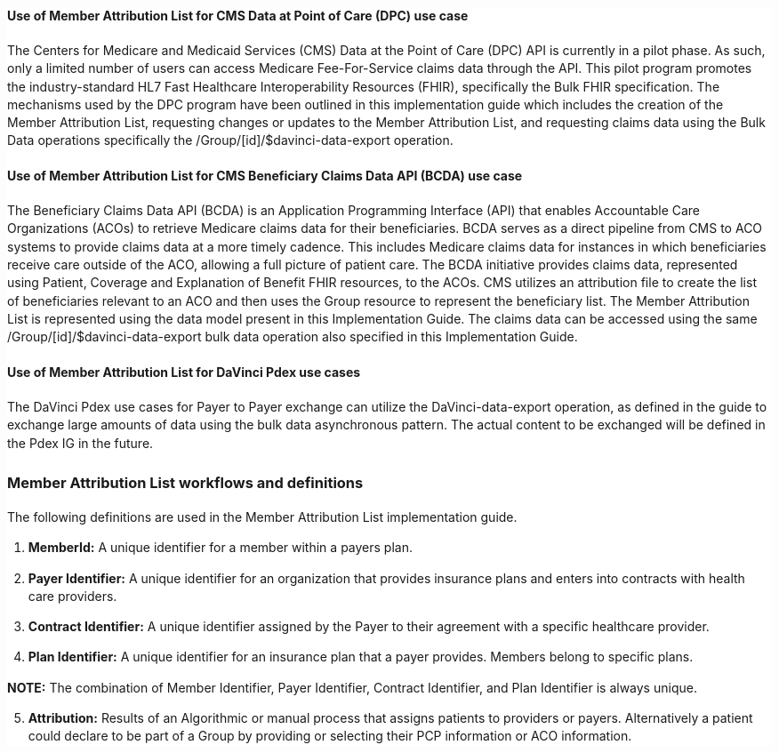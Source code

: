 #### Use of Member Attribution List for CMS Data at Point of Care (DPC) use case

The Centers for Medicare and Medicaid Services (CMS) Data at the Point of Care (DPC) API is currently in a pilot phase. As such,  only a limited number of users can access Medicare Fee-For-Service claims data through the API. This pilot program promotes the industry-standard HL7 Fast Healthcare Interoperability Resources (FHIR), specifically the Bulk FHIR specification. The mechanisms used by the DPC program have been outlined in this implementation guide which includes the creation of the Member Attribution List, requesting changes or updates to the Member Attribution List, and requesting claims data using the Bulk Data operations specifically the /Group/[id]/$davinci-data-export operation.

#### Use of Member Attribution List for CMS Beneficiary Claims Data API (BCDA) use case

The Beneficiary Claims Data API (BCDA) is an Application Programming Interface (API) that enables Accountable Care Organizations (ACOs) to retrieve Medicare claims data for their beneficiaries. BCDA serves as a direct pipeline from CMS to ACO systems to provide claims data at a more timely cadence. This includes Medicare claims data for instances in which beneficiaries receive care outside of the ACO, allowing a full picture of patient care. The BCDA initiative provides claims data, represented using Patient, Coverage and Explanation of Benefit FHIR resources, to the ACOs. CMS utilizes an attribution file to create the list of beneficiaries relevant to an ACO and then uses the Group resource to represent the beneficiary list. The Member Attribution List is represented using the data model present in this Implementation Guide. The claims data can be accessed using the same /Group/[id]/$davinci-data-export bulk data operation also specified in this Implementation Guide. 

#### Use of Member Attribution List for DaVinci Pdex use cases 

The DaVinci Pdex use cases for Payer to Payer exchange can utilize the DaVinci-data-export operation, as defined in the guide to exchange large amounts of data using the bulk data asynchronous pattern. The actual content to be exchanged will be defined in the Pdex IG in the future.



### Member Attribution List workflows and definitions

The following definitions are used in the Member Attribution List implementation guide.

1. __MemberId:__
A unique identifier for a member within a payers plan.

2. __Payer Identifier:__ 
A unique identifier for an organization that provides insurance plans and enters into contracts with health care providers.

3. __Contract Identifier:__
A unique identifier assigned by the Payer to their agreement with a specific healthcare provider.

4. __Plan Identifier:__
A unique identifier for an insurance plan that a payer provides. Members belong to specific plans.

**NOTE:** The combination of Member Identifier, Payer Identifier, Contract Identifier, and Plan Identifier is always unique.

5. __Attribution:__ 
Results of an Algorithmic or manual process that assigns patients to providers or payers. Alternatively a patient could declare to be part of a Group by providing or selecting their PCP information or ACO information.

